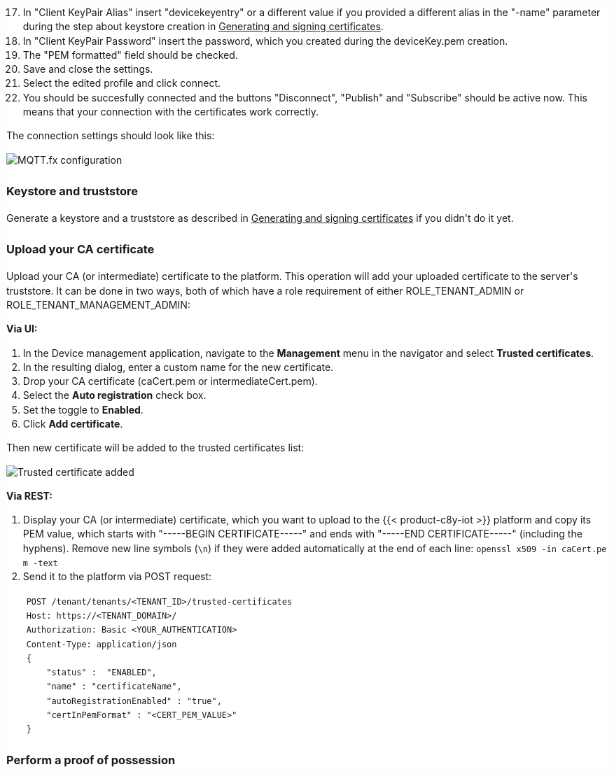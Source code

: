 17. In "Client KeyPair Alias" insert "devicekeyentry" or a different value if you provided a different alias in the "-name" parameter during the step about keystore creation in [Generating and signing certificates](#generating-and-signing-certificates).
18. In "Client KeyPair Password" insert the password, which you created during the deviceKey.pem creation.
19. The "PEM formatted" field should be checked.
20. Save and close the settings.
21. Select the edited profile and click connect.
22. You should be succesfully connected and the buttons "Disconnect", "Publish" and "Subscribe" should be active now. This means that your connection with the certificates work correctly.

The connection settings should look like this:

![MQTT.fx configuration](/images/mqtt/mqttFxConfig.png)

### Keystore and truststore

Generate a keystore and a truststore as described in [Generating and signing certificates](#generating-and-signing-certificates) if you didn't do it yet.

### Upload your CA certificate

Upload your CA (or intermediate) certificate to the platform. This operation will add your uploaded certificate to the server's truststore. It can be done in two ways, both of which have a role requirement of either ROLE_TENANT_ADMIN or ROLE_TENANT_MANAGEMENT_ADMIN:

**Via UI:**

1. In the Device management application, navigate to the **Management** menu in the navigator and select **Trusted certificates**.
2. In the resulting dialog, enter a custom name for the new certificate.
3. Drop your CA certificate (caCert.pem or intermediateCert.pem).
4. Select the **Auto registration** check box.
5. Set the toggle to **Enabled**.
6. Click **Add certificate**.

Then new certificate will be added to the trusted certificates list:

![Trusted certificate added](/images/mqtt/mqtt-certificate-added.png)

**Via REST:**

1. Display your CA (or intermediate) certificate, which you want to upload to the {{< product-c8y-iot >}} platform and copy its PEM value, which starts with "-----BEGIN CERTIFICATE-----" and ends with "-----END CERTIFICATE-----" (including the hyphens). Remove new line symbols (`\n`) if they were added automatically at the end of each line: `openssl x509 -in caCert.pem -text`
2. Send it to the platform via POST request:

```text
    POST /tenant/tenants/<TENANT_ID>/trusted-certificates
    Host: https://<TENANT_DOMAIN>/
    Authorization: Basic <YOUR_AUTHENTICATION>
    Content-Type: application/json
    {
    	"status" :  "ENABLED",
    	"name" : "certificateName",
    	"autoRegistrationEnabled" : "true",
    	"certInPemFormat" : "<CERT_PEM_VALUE>"
    }
```
### Perform a proof of possession
